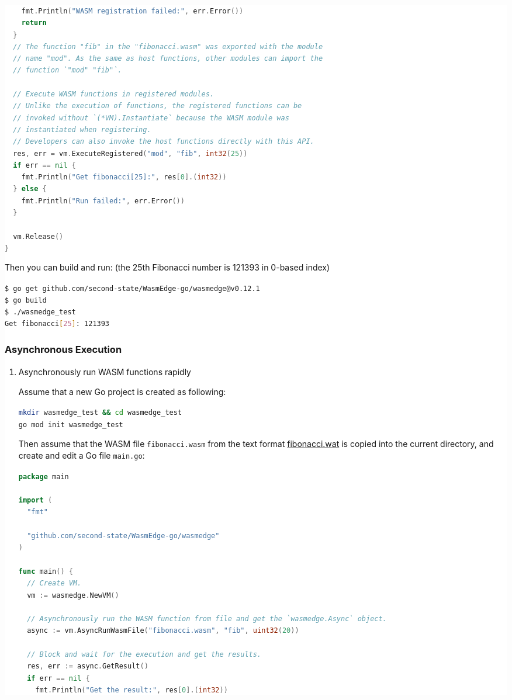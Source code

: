    ```go
       fmt.Println("WASM registration failed:", err.Error())
       return
     }
     // The function "fib" in the "fibonacci.wasm" was exported with the module
     // name "mod". As the same as host functions, other modules can import the
     // function `"mod" "fib"`.

     // Execute WASM functions in registered modules.
     // Unlike the execution of functions, the registered functions can be
     // invoked without `(*VM).Instantiate` because the WASM module was
     // instantiated when registering.
     // Developers can also invoke the host functions directly with this API.
     res, err = vm.ExecuteRegistered("mod", "fib", int32(25))
     if err == nil {
       fmt.Println("Get fibonacci[25]:", res[0].(int32))
     } else {
       fmt.Println("Run failed:", err.Error())
     }

     vm.Release()
   }
   ```

   Then you can build and run: (the 25th Fibonacci number is 121393 in 0-based index)

   ```bash
   $ go get github.com/second-state/WasmEdge-go/wasmedge@v0.12.1
   $ go build
   $ ./wasmedge_test
   Get fibonacci[25]: 121393
   ```

### Asynchronous Execution

1. Asynchronously run WASM functions rapidly

   Assume that a new Go project is created as following:

   ```bash
   mkdir wasmedge_test && cd wasmedge_test
   go mod init wasmedge_test
   ```

   Then assume that the WASM file `fibonacci.wasm` from the text format [fibonacci.wat](https://raw.githubusercontent.com/WasmEdge/WasmEdge/master/examples/wasm/fibonacci.wat) is copied into the current directory, and create and edit a Go file `main.go`:

   ```go
   package main

   import (
     "fmt"

     "github.com/second-state/WasmEdge-go/wasmedge"
   )

   func main() {
     // Create VM.
     vm := wasmedge.NewVM()

     // Asynchronously run the WASM function from file and get the `wasmedge.Async` object.
     async := vm.AsyncRunWasmFile("fibonacci.wasm", "fib", uint32(20))

     // Block and wait for the execution and get the results.
     res, err := async.GetResult()
     if err == nil {
       fmt.Println("Get the result:", res[0].(int32))
   ```